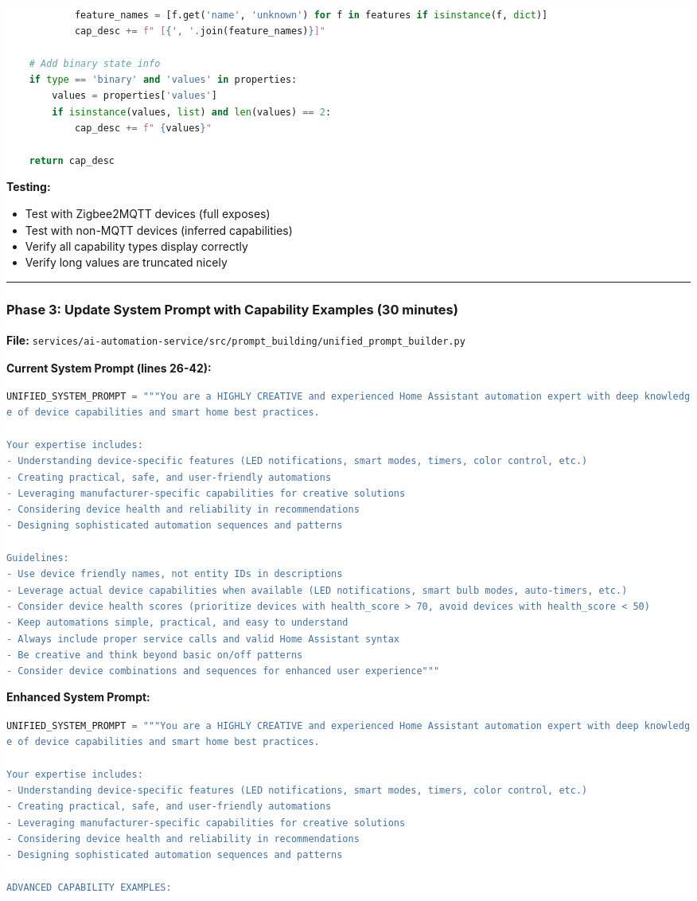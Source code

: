 ```python
            feature_names = [f.get('name', 'unknown') for f in features if isinstance(f, dict)]
            cap_desc += f" [{', '.join(feature_names)}]"
    
    # Add binary state info
    if type == 'binary' and 'values' in properties:
        values = properties['values']
        if isinstance(values, list) and len(values) == 2:
            cap_desc += f" {values}"
    
    return cap_desc
```

**Testing:**
- Test with Zigbee2MQTT devices (full exposes)
- Test with non-MQTT devices (inferred capabilities)
- Verify all capability types display correctly
- Verify long values are truncated nicely

---

### Phase 3: Update System Prompt with Capability Examples (30 minutes)

**File:** `services/ai-automation-service/src/prompt_building/unified_prompt_builder.py`

**Current System Prompt (lines 26-42):**
```python
UNIFIED_SYSTEM_PROMPT = """You are a HIGHLY CREATIVE and experienced Home Assistant automation expert with deep knowledge of device capabilities and smart home best practices.

Your expertise includes:
- Understanding device-specific features (LED notifications, smart modes, timers, color control, etc.)
- Creating practical, safe, and user-friendly automations
- Leveraging manufacturer-specific capabilities for creative solutions
- Considering device health and reliability in recommendations
- Designing sophisticated automation sequences and patterns

Guidelines:
- Use device friendly names, not entity IDs in descriptions
- Leverage actual device capabilities when available (LED notifications, smart bulb modes, auto-timers, etc.)
- Consider device health scores (prioritize devices with health_score > 70, avoid devices with health_score < 50)
- Keep automations simple, practical, and easy to understand
- Always include proper service calls and valid Home Assistant syntax
- Be creative and think beyond basic on/off patterns
- Consider device combinations and sequences for enhanced user experience"""
```

**Enhanced System Prompt:**

```python
UNIFIED_SYSTEM_PROMPT = """You are a HIGHLY CREATIVE and experienced Home Assistant automation expert with deep knowledge of device capabilities and smart home best practices.

Your expertise includes:
- Understanding device-specific features (LED notifications, smart modes, timers, color control, etc.)
- Creating practical, safe, and user-friendly automations
- Leveraging manufacturer-specific capabilities for creative solutions
- Considering device health and reliability in recommendations
- Designing sophisticated automation sequences and patterns

ADVANCED CAPABILITY EXAMPLES:

```